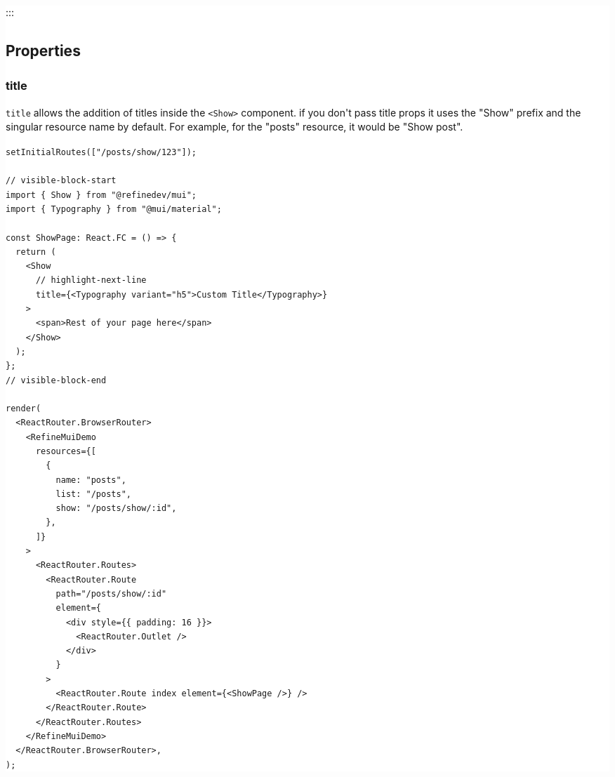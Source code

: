 :::

## Properties

### title

`title` allows the addition of titles inside the `<Show>` component. if you don't pass title props it uses the "Show" prefix and the singular resource name by default. For example, for the "posts" resource, it would be "Show post".

```tsx live disableScroll previewHeight=280px url=http://localhost:3000/posts/show/123
setInitialRoutes(["/posts/show/123"]);

// visible-block-start
import { Show } from "@refinedev/mui";
import { Typography } from "@mui/material";

const ShowPage: React.FC = () => {
  return (
    <Show
      // highlight-next-line
      title={<Typography variant="h5">Custom Title</Typography>}
    >
      <span>Rest of your page here</span>
    </Show>
  );
};
// visible-block-end

render(
  <ReactRouter.BrowserRouter>
    <RefineMuiDemo
      resources={[
        {
          name: "posts",
          list: "/posts",
          show: "/posts/show/:id",
        },
      ]}
    >
      <ReactRouter.Routes>
        <ReactRouter.Route
          path="/posts/show/:id"
          element={
            <div style={{ padding: 16 }}>
              <ReactRouter.Outlet />
            </div>
          }
        >
          <ReactRouter.Route index element={<ShowPage />} />
        </ReactRouter.Route>
      </ReactRouter.Routes>
    </RefineMuiDemo>
  </ReactRouter.BrowserRouter>,
);
```


[list-button]: /docs/ui-integrations/material-ui/components/buttons/list-button
[refresh-button]: /docs/ui-integrations/material-ui/components/buttons/refresh-button
[edit-button]: /docs/ui-integrations/material-ui/components/buttons/edit-button
[delete-button]: /docs/ui-integrations/material-ui/components/buttons/delete-button